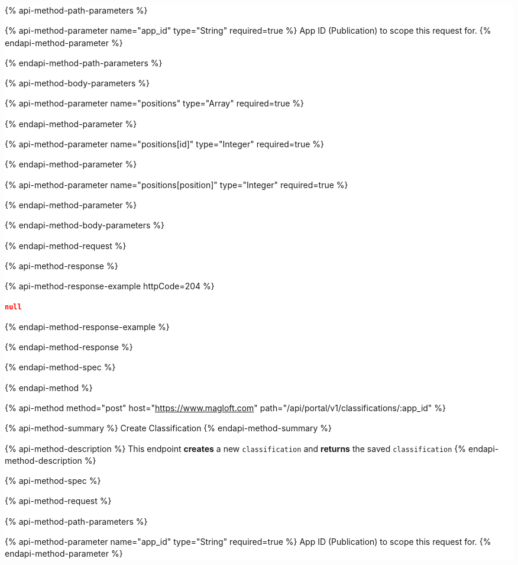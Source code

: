 {% api-method-path-parameters %}

{% api-method-parameter name="app_id" type="String" required=true %}
App ID (Publication) to scope this request for.
{% endapi-method-parameter %}

{% endapi-method-path-parameters %}



{% api-method-body-parameters %}

{% api-method-parameter name="positions" type="Array" required=true %}

{% endapi-method-parameter %}

{% api-method-parameter name="positions[id]" type="Integer" required=true %}

{% endapi-method-parameter %}

{% api-method-parameter name="positions[position]" type="Integer" required=true %}

{% endapi-method-parameter %}

{% endapi-method-body-parameters %}

{% endapi-method-request %}

{% api-method-response %}

{% api-method-response-example httpCode=204 %}

```json
null
```

{% endapi-method-response-example %}

{% endapi-method-response %}

{% endapi-method-spec %}

{% endapi-method %}

{% api-method method="post" host="https://www.magloft.com" path="/api/portal/v1/classifications/:app_id" %}

{% api-method-summary %}
Create Classification
{% endapi-method-summary %}

{% api-method-description %}
This endpoint **creates** a new `classification` and **returns** the saved `classification`
{% endapi-method-description %}

{% api-method-spec %}

{% api-method-request %}

{% api-method-path-parameters %}

{% api-method-parameter name="app_id" type="String" required=true %}
App ID (Publication) to scope this request for.
{% endapi-method-parameter %}
